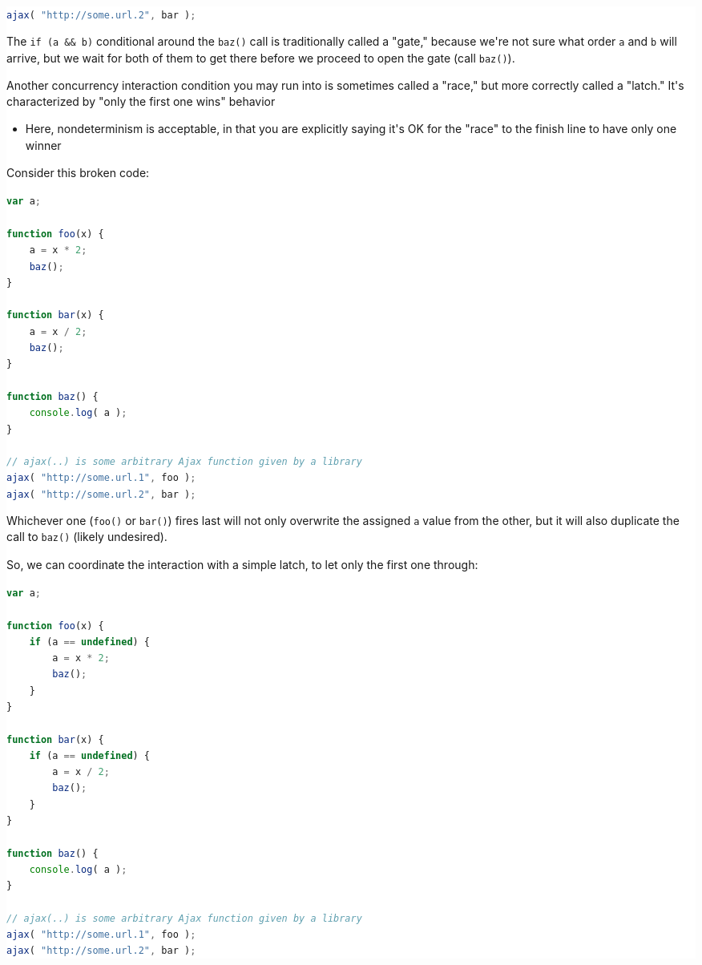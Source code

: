 ```js
ajax( "http://some.url.2", bar );
```

The `if (a && b)` conditional around the `baz()` call is traditionally called a "gate," because we're not sure what order `a` and `b` will arrive, but we wait for both of them to get there before we proceed to open the gate (call `baz()`).

Another concurrency interaction condition you may run into is sometimes called a "race," but more correctly called a "latch." It's characterized by "only the first one wins" behavior
- Here, nondeterminism is acceptable, in that you are explicitly saying it's OK for the "race" to the finish line to have only one winner

Consider this broken code:

```js
var a;

function foo(x) {
    a = x * 2;
    baz();
}

function bar(x) {
    a = x / 2;
    baz();
}

function baz() {
    console.log( a );
}

// ajax(..) is some arbitrary Ajax function given by a library
ajax( "http://some.url.1", foo );
ajax( "http://some.url.2", bar );
```

Whichever one (`foo()` or `bar()`) fires last will not only overwrite the assigned `a` value from the other, but it will also duplicate the call to `baz()` (likely undesired).

So, we can coordinate the interaction with a simple latch, to let only the first one through:

```js
var a;

function foo(x) {
    if (a == undefined) {
        a = x * 2;
        baz();
    }
}

function bar(x) {
    if (a == undefined) {
        a = x / 2;
        baz();
    }
}

function baz() {
    console.log( a );
}

// ajax(..) is some arbitrary Ajax function given by a library
ajax( "http://some.url.1", foo );
ajax( "http://some.url.2", bar );
```
